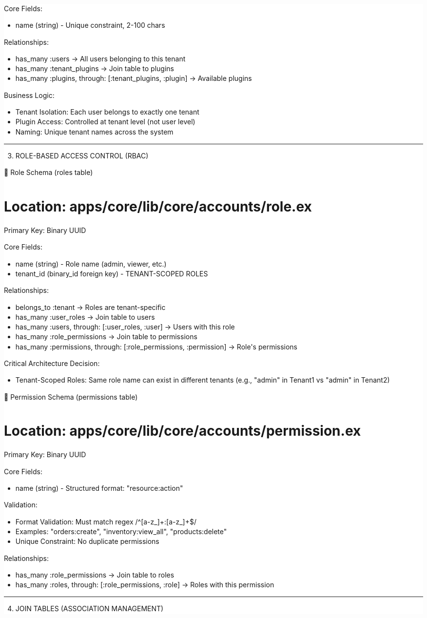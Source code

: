   Core Fields:
  - name (string) - Unique constraint, 2-100 chars

  Relationships:
  - has_many :users → All users belonging to this tenant
  - has_many :tenant_plugins → Join table to plugins
  - has_many :plugins, through: [:tenant_plugins, :plugin] → Available plugins

  Business Logic:
  - Tenant Isolation: Each user belongs to exactly one tenant
  - Plugin Access: Controlled at tenant level (not user level)
  - Naming: Unique tenant names across the system

  ---
  3. ROLE-BASED ACCESS CONTROL (RBAC)

  👥 Role Schema (roles table)

  # Location: apps/core/lib/core/accounts/role.ex
  Primary Key: Binary UUID

  Core Fields:
  - name (string) - Role name (admin, viewer, etc.)
  - tenant_id (binary_id foreign key) - TENANT-SCOPED ROLES

  Relationships:
  - belongs_to :tenant → Roles are tenant-specific
  - has_many :user_roles → Join table to users
  - has_many :users, through: [:user_roles, :user] → Users with this role
  - has_many :role_permissions → Join table to permissions
  - has_many :permissions, through: [:role_permissions, :permission] → Role's permissions

  Critical Architecture Decision:
  - Tenant-Scoped Roles: Same role name can exist in different tenants (e.g., "admin" in Tenant1 vs "admin" in Tenant2)

  🔐 Permission Schema (permissions table)

  # Location: apps/core/lib/core/accounts/permission.ex
  Primary Key: Binary UUID

  Core Fields:
  - name (string) - Structured format: "resource:action"

  Validation:
  - Format Validation: Must match regex /^[a-z_]+:[a-z_]+$/
  - Examples: "orders:create", "inventory:view_all", "products:delete"
  - Unique Constraint: No duplicate permissions

  Relationships:
  - has_many :role_permissions → Join table to roles
  - has_many :roles, through: [:role_permissions, :role] → Roles with this permission

  ---
  4. JOIN TABLES (ASSOCIATION MANAGEMENT)
